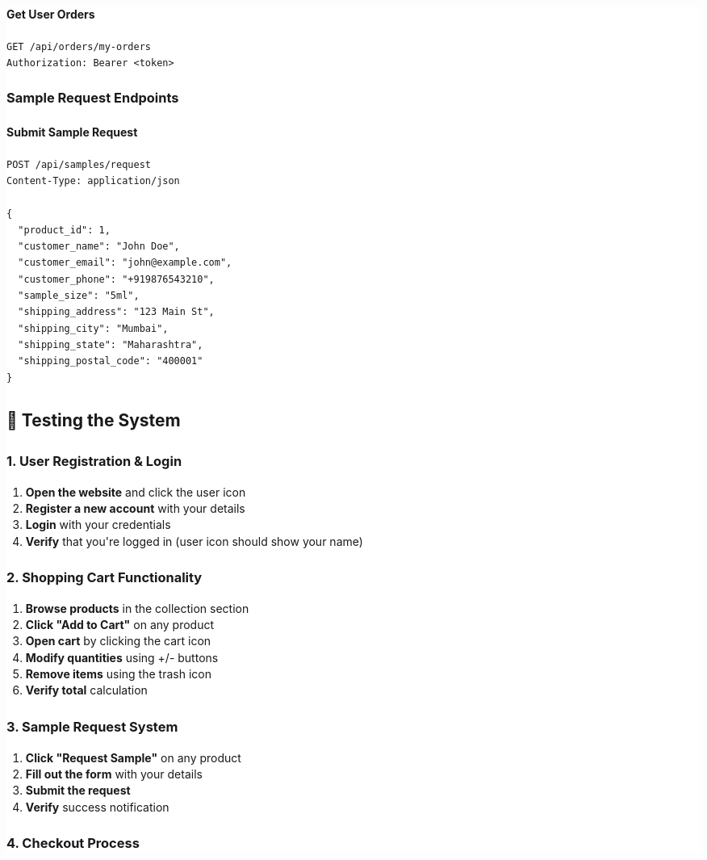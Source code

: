 #### Get User Orders
```http
GET /api/orders/my-orders
Authorization: Bearer <token>
```

### Sample Request Endpoints

#### Submit Sample Request
```http
POST /api/samples/request
Content-Type: application/json

{
  "product_id": 1,
  "customer_name": "John Doe",
  "customer_email": "john@example.com",
  "customer_phone": "+919876543210",
  "sample_size": "5ml",
  "shipping_address": "123 Main St",
  "shipping_city": "Mumbai",
  "shipping_state": "Maharashtra",
  "shipping_postal_code": "400001"
}
```

## 🧪 Testing the System

### 1. User Registration & Login

1. **Open the website** and click the user icon
2. **Register a new account** with your details
3. **Login** with your credentials
4. **Verify** that you're logged in (user icon should show your name)

### 2. Shopping Cart Functionality

1. **Browse products** in the collection section
2. **Click "Add to Cart"** on any product
3. **Open cart** by clicking the cart icon
4. **Modify quantities** using +/- buttons
5. **Remove items** using the trash icon
6. **Verify total** calculation

### 3. Sample Request System

1. **Click "Request Sample"** on any product
2. **Fill out the form** with your details
3. **Submit the request**
4. **Verify** success notification

### 4. Checkout Process

